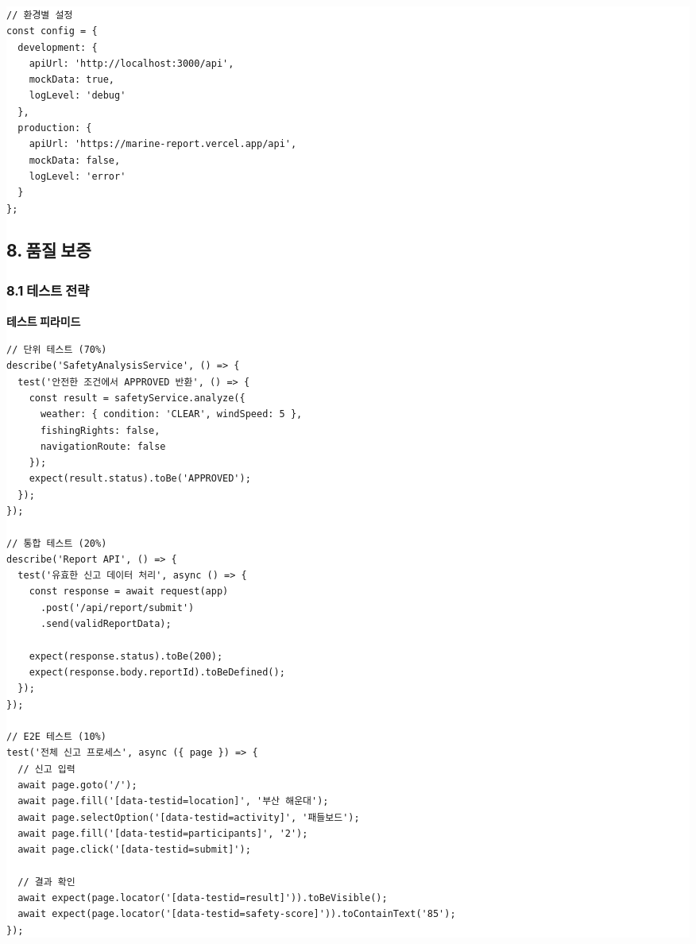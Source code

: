 ```tsx
// 환경별 설정
const config = {
  development: {
    apiUrl: 'http://localhost:3000/api',
    mockData: true,
    logLevel: 'debug'
  },
  production: {
    apiUrl: 'https://marine-report.vercel.app/api',
    mockData: false,
    logLevel: 'error'
  }
};

```

## 8. 품질 보증

### 8.1 테스트 전략

**테스트 피라미드**

```tsx
// 단위 테스트 (70%)
describe('SafetyAnalysisService', () => {
  test('안전한 조건에서 APPROVED 반환', () => {
    const result = safetyService.analyze({
      weather: { condition: 'CLEAR', windSpeed: 5 },
      fishingRights: false,
      navigationRoute: false
    });
    expect(result.status).toBe('APPROVED');
  });
});

// 통합 테스트 (20%)
describe('Report API', () => {
  test('유효한 신고 데이터 처리', async () => {
    const response = await request(app)
      .post('/api/report/submit')
      .send(validReportData);

    expect(response.status).toBe(200);
    expect(response.body.reportId).toBeDefined();
  });
});

// E2E 테스트 (10%)
test('전체 신고 프로세스', async ({ page }) => {
  // 신고 입력
  await page.goto('/');
  await page.fill('[data-testid=location]', '부산 해운대');
  await page.selectOption('[data-testid=activity]', '패들보드');
  await page.fill('[data-testid=participants]', '2');
  await page.click('[data-testid=submit]');

  // 결과 확인
  await expect(page.locator('[data-testid=result]')).toBeVisible();
  await expect(page.locator('[data-testid=safety-score]')).toContainText('85');
});

```
